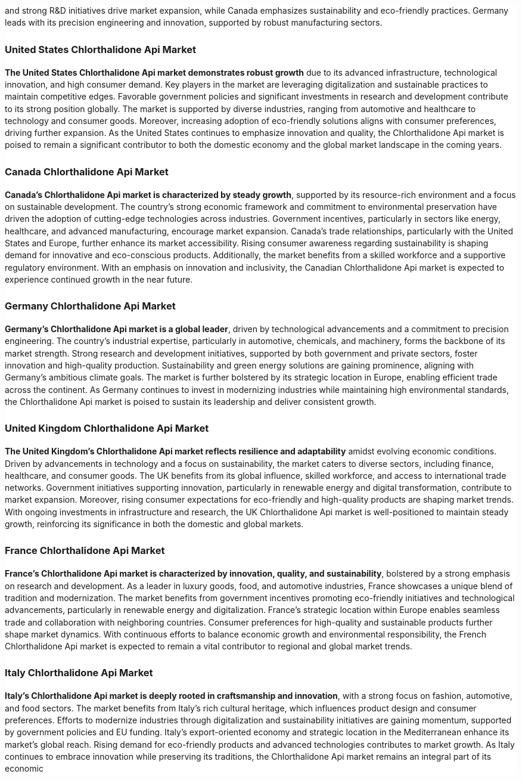 and strong R&amp;D initiatives drive market expansion, while Canada emphasizes sustainability and eco-friendly practices. Germany leads with its precision engineering and innovation, supported by robust manufacturing sectors.</span></em></p></blockquote><h3><strong>United States Chlorthalidone Api Market</strong></h3><p><strong>The United States Chlorthalidone Api market demonstrates robust growth</strong> due to its advanced infrastructure, technological innovation, and high consumer demand. Key players in the market are leveraging digitalization and sustainable practices to maintain competitive edges. Favorable government policies and significant investments in research and development contribute to its strong position globally. The market is supported by diverse industries, ranging from automotive and healthcare to technology and consumer goods. Moreover, increasing adoption of eco-friendly solutions aligns with consumer preferences, driving further expansion. As the United States continues to emphasize innovation and quality, the Chlorthalidone Api market is poised to remain a significant contributor to both the domestic economy and the global market landscape in the coming years.</p><h3><strong>Canada Chlorthalidone Api Market</strong></h3><p><strong>Canada&rsquo;s Chlorthalidone Api market is characterized by steady growth</strong>, supported by its resource-rich environment and a focus on sustainable development. The country&rsquo;s strong economic framework and commitment to environmental preservation have driven the adoption of cutting-edge technologies across industries. Government incentives, particularly in sectors like energy, healthcare, and advanced manufacturing, encourage market expansion. Canada&rsquo;s trade relationships, particularly with the United States and Europe, further enhance its market accessibility. Rising consumer awareness regarding sustainability is shaping demand for innovative and eco-conscious products. Additionally, the market benefits from a skilled workforce and a supportive regulatory environment. With an emphasis on innovation and inclusivity, the Canadian Chlorthalidone Api market is expected to experience continued growth in the near future.</p><h3><strong>Germany Chlorthalidone Api Market</strong></h3><p><strong>Germany&rsquo;s Chlorthalidone Api market is a global leader</strong>, driven by technological advancements and a commitment to precision engineering. The country&rsquo;s industrial expertise, particularly in automotive, chemicals, and machinery, forms the backbone of its market strength. Strong research and development initiatives, supported by both government and private sectors, foster innovation and high-quality production. Sustainability and green energy solutions are gaining prominence, aligning with Germany&rsquo;s ambitious climate goals. The market is further bolstered by its strategic location in Europe, enabling efficient trade across the continent. As Germany continues to invest in modernizing industries while maintaining high environmental standards, the Chlorthalidone Api market is poised to sustain its leadership and deliver consistent growth.</p><h3><strong>United Kingdom Chlorthalidone Api Market</strong></h3><p><strong>The United Kingdom&rsquo;s Chlorthalidone Api market reflects resilience and adaptability</strong> amidst evolving economic conditions. Driven by advancements in technology and a focus on sustainability, the market caters to diverse sectors, including finance, healthcare, and consumer goods. The UK benefits from its global influence, skilled workforce, and access to international trade networks. Government initiatives supporting innovation, particularly in renewable energy and digital transformation, contribute to market expansion. Moreover, rising consumer expectations for eco-friendly and high-quality products are shaping market trends. With ongoing investments in infrastructure and research, the UK Chlorthalidone Api market is well-positioned to maintain steady growth, reinforcing its significance in both the domestic and global markets.</p><h3><strong>France Chlorthalidone Api Market</strong></h3><p><strong>France&rsquo;s Chlorthalidone Api market is characterized by innovation, quality, and sustainability</strong>, bolstered by a strong emphasis on research and development. As a leader in luxury goods, food, and automotive industries, France showcases a unique blend of tradition and modernization. The market benefits from government incentives promoting eco-friendly initiatives and technological advancements, particularly in renewable energy and digitalization. France&rsquo;s strategic location within Europe enables seamless trade and collaboration with neighboring countries. Consumer preferences for high-quality and sustainable products further shape market dynamics. With continuous efforts to balance economic growth and environmental responsibility, the French Chlorthalidone Api market is expected to remain a vital contributor to regional and global market trends.</p><h3><strong>Italy Chlorthalidone Api Market</strong></h3><p><strong>Italy&rsquo;s Chlorthalidone Api market is deeply rooted in craftsmanship and innovation</strong>, with a strong focus on fashion, automotive, and food sectors. The market benefits from Italy&rsquo;s rich cultural heritage, which influences product design and consumer preferences. Efforts to modernize industries through digitalization and sustainability initiatives are gaining momentum, supported by government policies and EU funding. Italy&rsquo;s export-oriented economy and strategic location in the Mediterranean enhance its market&rsquo;s global reach. Rising demand for eco-friendly products and advanced technologies contributes to market growth. As Italy continues to embrace innovation while preserving its traditions, the Chlorthalidone Api market remains an integral part of its economic